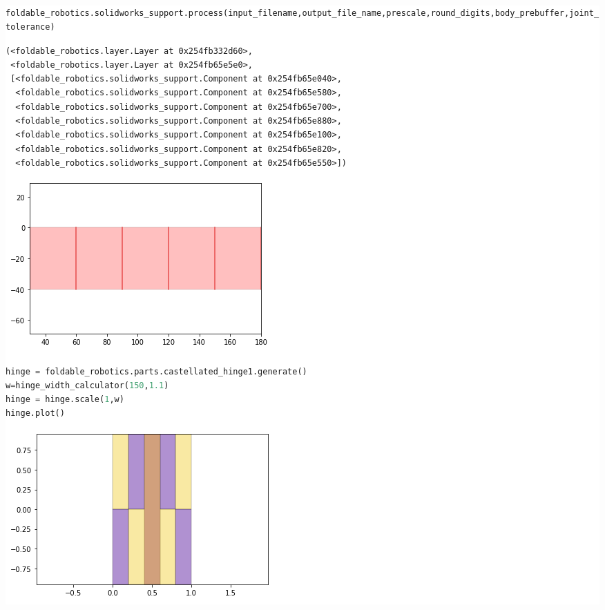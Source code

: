 
```python
foldable_robotics.solidworks_support.process(input_filename,output_file_name,prescale,round_digits,body_prebuffer,joint_tolerance)
```




    (<foldable_robotics.layer.Layer at 0x254fb332d60>,
     <foldable_robotics.layer.Layer at 0x254fb65e5e0>,
     [<foldable_robotics.solidworks_support.Component at 0x254fb65e040>,
      <foldable_robotics.solidworks_support.Component at 0x254fb65e580>,
      <foldable_robotics.solidworks_support.Component at 0x254fb65e700>,
      <foldable_robotics.solidworks_support.Component at 0x254fb65e880>,
      <foldable_robotics.solidworks_support.Component at 0x254fb65e100>,
      <foldable_robotics.solidworks_support.Component at 0x254fb65e820>,
      <foldable_robotics.solidworks_support.Component at 0x254fb65e550>])




![png](output_31_1.png)



```python
hinge = foldable_robotics.parts.castellated_hinge1.generate()
w=hinge_width_calculator(150,1.1)
hinge = hinge.scale(1,w)
hinge.plot()
```


![png](output_32_0.png)
